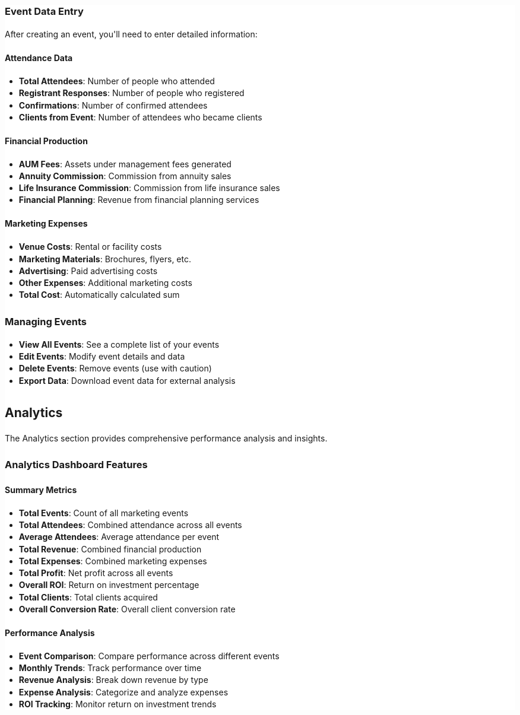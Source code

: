 ### Event Data Entry
After creating an event, you'll need to enter detailed information:

#### Attendance Data
- **Total Attendees**: Number of people who attended
- **Registrant Responses**: Number of people who registered
- **Confirmations**: Number of confirmed attendees
- **Clients from Event**: Number of attendees who became clients

#### Financial Production
- **AUM Fees**: Assets under management fees generated
- **Annuity Commission**: Commission from annuity sales
- **Life Insurance Commission**: Commission from life insurance sales
- **Financial Planning**: Revenue from financial planning services

#### Marketing Expenses
- **Venue Costs**: Rental or facility costs
- **Marketing Materials**: Brochures, flyers, etc.
- **Advertising**: Paid advertising costs
- **Other Expenses**: Additional marketing costs
- **Total Cost**: Automatically calculated sum

### Managing Events
- **View All Events**: See a complete list of your events
- **Edit Events**: Modify event details and data
- **Delete Events**: Remove events (use with caution)
- **Export Data**: Download event data for external analysis

## Analytics

The Analytics section provides comprehensive performance analysis and insights.

### Analytics Dashboard Features

#### Summary Metrics
- **Total Events**: Count of all marketing events
- **Total Attendees**: Combined attendance across all events
- **Average Attendees**: Average attendance per event
- **Total Revenue**: Combined financial production
- **Total Expenses**: Combined marketing expenses
- **Total Profit**: Net profit across all events
- **Overall ROI**: Return on investment percentage
- **Total Clients**: Total clients acquired
- **Overall Conversion Rate**: Overall client conversion rate

#### Performance Analysis
- **Event Comparison**: Compare performance across different events
- **Monthly Trends**: Track performance over time
- **Revenue Analysis**: Break down revenue by type
- **Expense Analysis**: Categorize and analyze expenses
- **ROI Tracking**: Monitor return on investment trends
